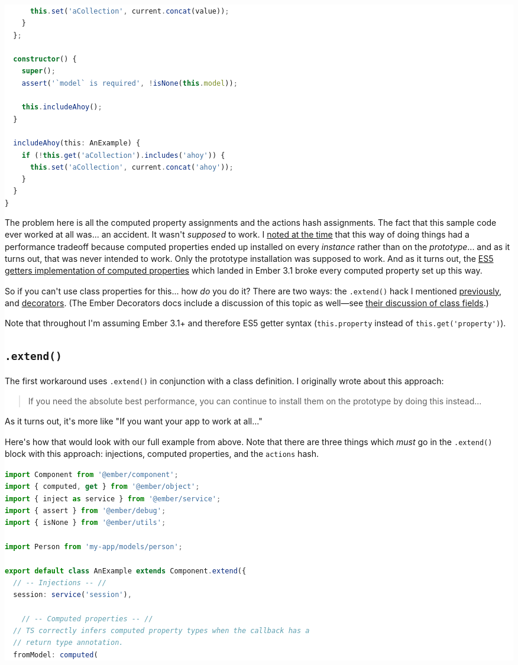 ```typescript
      this.set('aCollection', current.concat(value));
    }
  };

  constructor() {
    super();
    assert('`model` is required', !isNone(this.model));

    this.includeAhoy();
  }

  includeAhoy(this: AnExample) {
    if (!this.get('aCollection').includes('ahoy')) {
      this.set('aCollection', current.concat('ahoy'));
    }
  }
}
```

The problem here is all the computed property assignments and the actions hash assignments. The fact that this sample code ever worked at all was... an accident. It wasn't *supposed* to work. I [noted at the time][cps] that this way of doing things had a performance tradeoff because computed properties ended up installed on every *instance* rather than on the *prototype*... and as it turns out, that was never intended to work. Only the prototype installation was supposed to work. And as it turns out, the [<abbr>ES5</abbr> getters implementation of computed properties][RFC-0281] which landed in Ember 3.1 broke every computed property set up this way.

[cps]: https://www.chriskrycho.com/2018/typing-your-ember-update-part-3.html#computed-properties
[RFC-0281]: https://github.com/emberjs/rfcs/blob/master/text/0281-es5-getters.md "RFC #0281"

So if you can't use class properties for this... how *do* you do it? There are two ways: the `.extend()` hack I mentioned [previously][cp-details], and [decorators][e-@]. (The Ember Decorators docs include a discussion of this topic as well—see [their discussion of class fields][e-@/classes].)

[cp-details]: https://www.chriskrycho.com/2018/typing-your-ember-update-part-3.html#computed-properties-1
[e-@]: http://ember-decorators.github.io/ember-decorators/latest/
[e-@/classes]: http://ember-decorators.github.io/ember-decorators/latest/docs/class-fields

Note that throughout I'm assuming Ember 3.1+ and therefore <abbr>ES5</abbr> getter syntax (`this.property` instead of `this.get('property')`).

## `.extend()`

The first workaround uses `.extend()` in conjunction with a class definition. I originally wrote about this approach:

> If you need the absolute best performance, you can continue to install them on the prototype by doing this instead...

As it turns out, it's more like "If you want your app to work at all..."

Here's how that would look with our full example from above. Note that there are three things which *must* go in the `.extend()` block with this approach: injections, computed properties, and the `actions` hash.

```typescript
import Component from '@ember/component';
import { computed, get } from '@ember/object';
import { inject as service } from '@ember/service';
import { assert } from '@ember/debug';
import { isNone } from '@ember/utils';

import Person from 'my-app/models/person';

export default class AnExample extends Component.extend({
  // -- Injections -- //
  session: service('session'),

    // -- Computed properties -- //
  // TS correctly infers computed property types when the callback has a
  // return type annotation.
  fromModel: computed(
```

[^feel-bad]: I don't feel too bad about having gotten in wrong: no one who read the posts noticed the problem at the time, and it was subtle and easy to miss... because, at the time, everything actually *worked*.
[fn]: https://www.chriskrycho.com/2018/typing-your-ember-update-part-4.html#fn1
[^experimental]: It's experimental because decorators are still only at Stage 2 in the <abbr>TC39</abbr> process. They *may* advance at this month's meeting.
[e-@-support]: http://ember-decorators.github.io/ember-decorators/latest/docs/stability-and-support#ember-support
[^injection-keys]: If you're using a non-default name, like `specialSession`, for the name of the property, the usual rules apply for injections. In that case, you'd write the injection like this:
[^imports]: Files do get an extra import in the decorator version... but as it happens, I'm more than okay with that; I'd actually *prefer* explicit imports of dependencies personally.
[ec]: http://ember-concurrency.com/docs/introduction/
[pr]: https://github.com/machty/ember-concurrency/pull/209#issuecomment-403246551
[slack]: https://embercommunity.slack.com/messages/C2F8Q3SK1